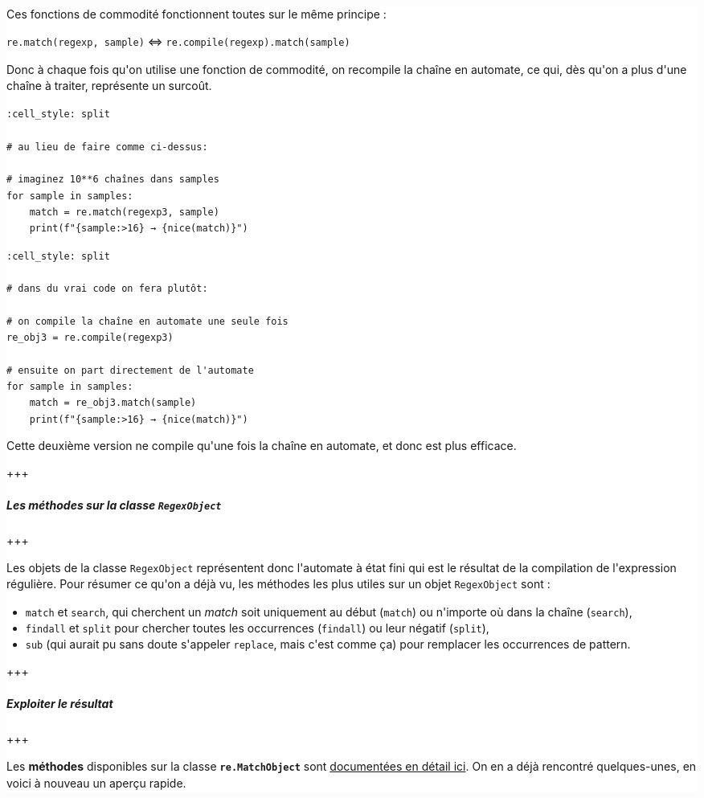 Ces fonctions de commodité fonctionnent toutes sur le même principe&nbsp;:

`re.match(regexp, sample)`  $\Longleftrightarrow$ `re.compile(regexp).match(sample)`

Donc à chaque fois qu'on utilise une fonction de commodité, on recompile la chaîne en automate, ce qui, dès qu'on a plus d'une chaîne à traiter, représente un surcoût.

```{code-cell}
:cell_style: split

# au lieu de faire comme ci-dessus:

# imaginez 10**6 chaînes dans samples
for sample in samples:
    match = re.match(regexp3, sample)
    print(f"{sample:>16} → {nice(match)}")    
```

```{code-cell}
:cell_style: split

# dans du vrai code on fera plutôt:

# on compile la chaîne en automate une seule fois
re_obj3 = re.compile(regexp3)

# ensuite on part directement de l'automate
for sample in samples:
    match = re_obj3.match(sample)
    print(f"{sample:>16} → {nice(match)}")
```

Cette deuxième version ne compile qu'une fois la chaîne en automate, et donc est plus efficace.

+++

##### Les méthodes sur la classe `RegexObject`

+++

Les objets de la classe `RegexObject` représentent donc l'automate à état fini qui est le résultat de la compilation de l'expression régulière. 
Pour résumer ce qu'on a déjà vu, les méthodes les plus utiles sur un objet `RegexObject` sont&nbsp;:

 * `match` et `search`, qui cherchent un *match* soit uniquement au début (`match`) ou n'importe où dans la chaîne (`search`),
 * `findall` et `split` pour chercher toutes les occurrences (`findall`) ou leur négatif (`split`),
 * `sub` (qui aurait pu sans doute s'appeler `replace`, mais c'est comme ça) pour remplacer les occurrences de pattern.

+++

##### Exploiter le résultat

+++

Les **méthodes** disponibles sur la classe **`re.MatchObject`** sont [documentées en détail ici](https://docs.python.org/3/library/re.html#match-objects). On en a déjà rencontré quelques-unes, en voici à nouveau un aperçu rapide.
